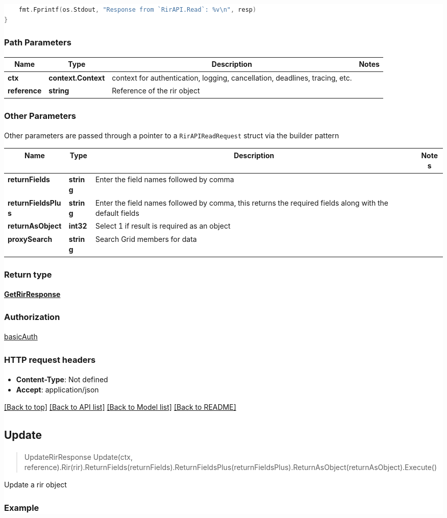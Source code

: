 ```go
	fmt.Fprintf(os.Stdout, "Response from `RirAPI.Read`: %v\n", resp)
}
```

### Path Parameters


Name | Type | Description  | Notes
------------- | ------------- | ------------- | -------------
**ctx** | **context.Context** | context for authentication, logging, cancellation, deadlines, tracing, etc.
**reference** | **string** | Reference of the rir object | 

### Other Parameters

Other parameters are passed through a pointer to a `RirAPIReadRequest` struct via the builder pattern


Name | Type | Description  | Notes
------------- | ------------- | ------------- | -------------
**returnFields** | **string** | Enter the field names followed by comma | 
**returnFieldsPlus** | **string** | Enter the field names followed by comma, this returns the required fields along with the default fields | 
**returnAsObject** | **int32** | Select 1 if result is required as an object | 
**proxySearch** | **string** | Search Grid members for data | 

### Return type

[**GetRirResponse**](GetRirResponse.md)

### Authorization

[basicAuth](../README.md#basicAuth)

### HTTP request headers

- **Content-Type**: Not defined
- **Accept**: application/json

[[Back to top]](#) [[Back to API list]](../README.md#documentation-for-api-endpoints)
[[Back to Model list]](../README.md#documentation-for-models)
[[Back to README]](../README.md)


## Update

> UpdateRirResponse Update(ctx, reference).Rir(rir).ReturnFields(returnFields).ReturnFieldsPlus(returnFieldsPlus).ReturnAsObject(returnAsObject).Execute()

Update a rir object



### Example

